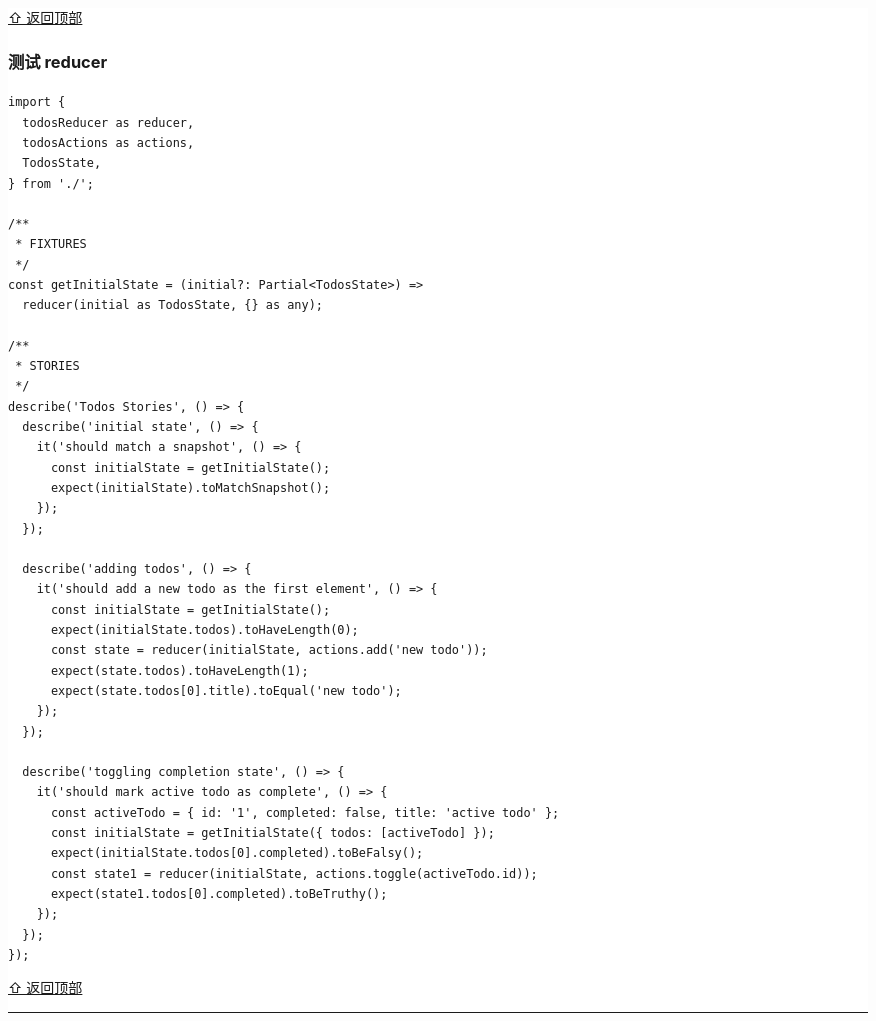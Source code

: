 [⇧ 返回顶部](#目录)

### 测试 reducer

```tsx
import {
  todosReducer as reducer,
  todosActions as actions,
  TodosState,
} from './';

/**
 * FIXTURES
 */
const getInitialState = (initial?: Partial<TodosState>) =>
  reducer(initial as TodosState, {} as any);

/**
 * STORIES
 */
describe('Todos Stories', () => {
  describe('initial state', () => {
    it('should match a snapshot', () => {
      const initialState = getInitialState();
      expect(initialState).toMatchSnapshot();
    });
  });

  describe('adding todos', () => {
    it('should add a new todo as the first element', () => {
      const initialState = getInitialState();
      expect(initialState.todos).toHaveLength(0);
      const state = reducer(initialState, actions.add('new todo'));
      expect(state.todos).toHaveLength(1);
      expect(state.todos[0].title).toEqual('new todo');
    });
  });

  describe('toggling completion state', () => {
    it('should mark active todo as complete', () => {
      const activeTodo = { id: '1', completed: false, title: 'active todo' };
      const initialState = getInitialState({ todos: [activeTodo] });
      expect(initialState.todos[0].completed).toBeFalsy();
      const state1 = reducer(initialState, actions.toggle(activeTodo.id));
      expect(state1.todos[0].completed).toBeTruthy();
    });
  });
});

```

[⇧ 返回顶部](#目录)

---
